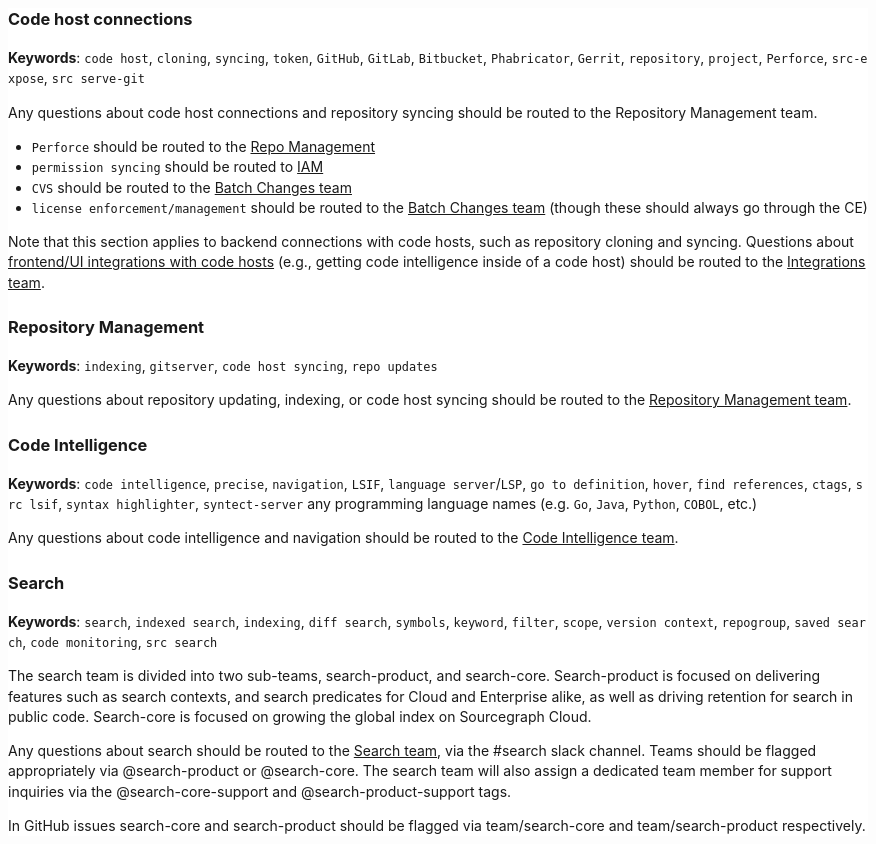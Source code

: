 ### Code host connections

**Keywords**: `code host`, `cloning`, `syncing`, `token`, `GitHub`, `GitLab`, `Bitbucket`, `Phabricator`, `Gerrit`, `repository`, `project`, `Perforce`, `src-expose`, `src serve-git`

Any questions about code host connections and repository syncing should be routed to the Repository Management team.

- `Perforce` should be routed to the [Repo Management](../../../engineering/teams/repo-management/index.md)
- `permission syncing` should be routed to [IAM](../../../engineering/teams/iam/index.md)
- `CVS` should be routed to the [Batch Changes team](../../../engineering/teams/batch-changes/index.md)
- `license enforcement/management` should be routed to the [Batch Changes team](../../../engineering/teams/batch-changes/index.md) (though these should always go through the CE)

Note that this section applies to backend connections with code hosts, such as repository cloning and syncing. Questions about [frontend/UI integrations with code hosts](#browser-extensions-and-code-host-native-integrations) (e.g., getting code intelligence inside of a code host) should be routed to the [Integrations team](../../../engineering/teams/integrations/index.md).

### Repository Management

**Keywords**: `indexing`, `gitserver`, `code host syncing`, `repo updates`

Any questions about repository updating, indexing, or code host syncing should be routed to the [Repository Management team](../../../engineering/teams/repo-management/index.md).

### Code Intelligence

**Keywords**: `code intelligence`, `precise`, `navigation`, `LSIF`, `language server`/`LSP`, `go to definition`, `hover`, `find references`, `ctags`, `src lsif`, `syntax highlighter`, `syntect-server` any programming language names (e.g. `Go`, `Java`, `Python`, `COBOL`, etc.)

Any questions about code intelligence and navigation should be routed to the [Code Intelligence team](../../../engineering/teams/code-intelligence/index.md).

### Search

**Keywords**: `search`, `indexed search`, `indexing`, `diff search`, `symbols`, `keyword`, `filter`, `scope`, `version context`, `repogroup`, `saved search`, `code monitoring`, `src search`

The search team is divided into two sub-teams, search-product, and search-core. Search-product is focused on delivering features such as search contexts, and search predicates for Cloud and Enterprise alike, as well as driving retention for search in public code. Search-core is focused on growing the global index on Sourcegraph Cloud.

Any questions about search should be routed to the [Search team](../../../engineering/teams/search/index.md), via the #search slack channel. Teams should be flagged appropriately via @search-product or @search-core. The search team will also assign a dedicated team member for support inquiries via the @search-core-support and @search-product-support tags.

In GitHub issues search-core and search-product should be flagged via team/search-core and team/search-product respectively.
